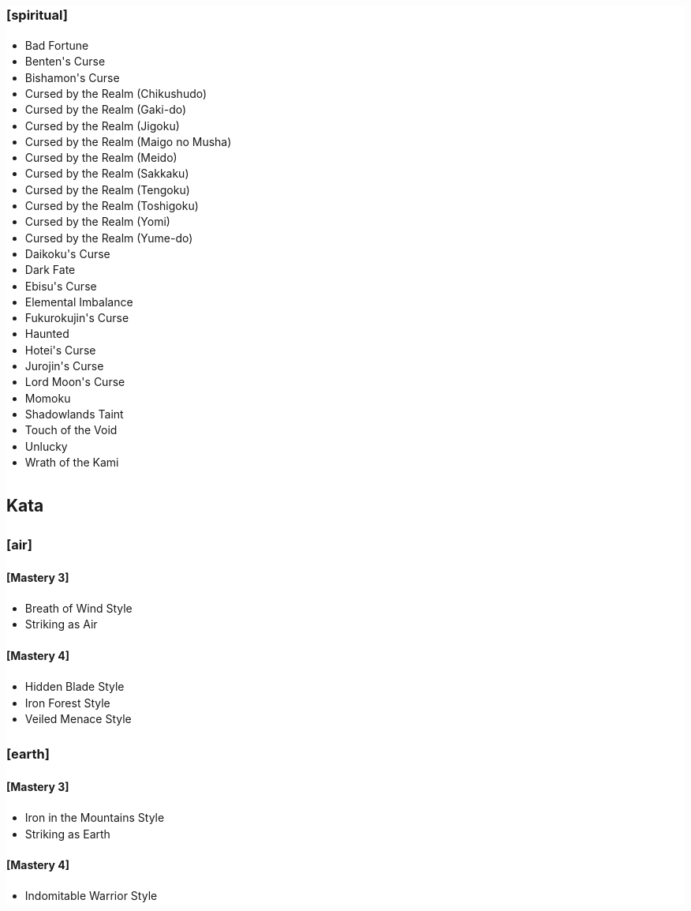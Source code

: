 ### [spiritual]
* Bad Fortune
* Benten's Curse
* Bishamon's Curse
* Cursed by the Realm (Chikushudo)
* Cursed by the Realm (Gaki-do)
* Cursed by the Realm (Jigoku)
* Cursed by the Realm (Maigo no Musha)
* Cursed by the Realm (Meido)
* Cursed by the Realm (Sakkaku)
* Cursed by the Realm (Tengoku)
* Cursed by the Realm (Toshigoku)
* Cursed by the Realm (Yomi)
* Cursed by the Realm (Yume-do)
* Daikoku's Curse
* Dark Fate
* Ebisu's Curse
* Elemental Imbalance
* Fukurokujin's Curse
* Haunted
* Hotei's Curse
* Jurojin's Curse
* Lord Moon's Curse
* Momoku
* Shadowlands Taint
* Touch of the Void
* Unlucky
* Wrath of the Kami

Kata
----

### [air]

#### [Mastery 3]
* Breath of Wind Style
* Striking as Air

#### [Mastery 4]
* Hidden Blade Style
* Iron Forest Style
* Veiled Menace Style

### [earth]

#### [Mastery 3]
* Iron in the Mountains Style
* Striking as Earth

#### [Mastery 4]
* Indomitable Warrior Style
